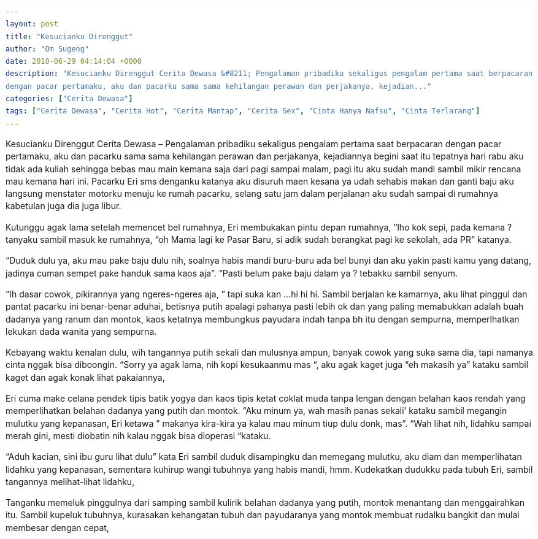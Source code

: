 ```yaml
---
layout: post
title: "Kesucianku Direnggut"
author: "Om Sugeng"
date: 2018-06-29 04:14:04 +0000
description: "Kesucianku Direnggut Cerita Dewasa &#8211; Pengalaman pribadiku sekaligus pengalam pertama saat berpacaran dengan pacar pertamaku, aku dan pacarku sama sama kehilangan perawan dan perjakanya, kejadian..."
categories: ["Cerita Dewasa"]
tags: ["Cerita Dewasa", "Cerita Hot", "Cerita Mantap", "Cerita Sex", "Cinta Hanya Nafsu", "Cinta Terlarang"]
---
```


Kesucianku Direnggut
Cerita Dewasa &#8211; Pengalaman pribadiku sekaligus pengalam pertama saat berpacaran dengan pacar pertamaku, aku dan pacarku sama sama kehilangan perawan dan perjakanya, kejadiannya begini saat itu tepatnya hari rabu aku tidak ada kuliah sehingga bebas mau main kemana saja dari pagi sampai malam, pagi itu aku sudah mandi sambil mikir rencana mau kemana hari ini.
Pacarku Eri sms denganku katanya aku disuruh maen kesana ya udah sehabis makan dan ganti baju aku langsung menstater motorku menuju ke rumah pacarku, selang satu jam dalam perjalanan aku sudah sampai di rumahnya kabetulan juga dia juga libur.

Kutunggu agak lama setelah memencet bel rumahnya, Eri membukakan pintu depan rumahnya, “lho kok sepi, pada kemana ? tanyaku sambil masuk ke rumahnya, “oh Mama lagi ke Pasar Baru, si adik sudah berangkat pagi ke sekolah, ada PR” katanya.

“Duduk dulu ya, aku mau pake baju dulu nih, soalnya habis mandi buru-buru ada bel bunyi dan aku yakin pasti kamu yang datang, jadinya cuman sempet pake handuk sama kaos aja”.
“Pasti belum pake baju dalam ya ? tebakku sambil senyum.

“Ih dasar cowok, pikirannya yang ngeres-ngeres aja, ” tapi suka kan …hi hi hi. Sambil berjalan ke kamarnya, aku lihat pinggul dan pantat pacarku ini benar-benar aduhai, betisnya putih apalagi pahanya pasti lebih ok dan yang paling memabukkan adalah buah dadanya yang ranum dan montok, kaos ketatnya membungkus payudara indah tanpa bh itu dengan sempurna, memperlhatkan lekukan dada wanita yang sempurna.

Kebayang waktu kenalan dulu, wih tangannya putih sekali dan mulusnya ampun, banyak cowok yang suka sama dia, tapi namanya cinta nggak bisa diboongin. “Sorry ya agak lama, nih kopi kesukaanmu mas “, aku agak kaget juga “eh makasih ya” kataku sambil kaget dan agak konak lihat pakaiannya,

Eri cuma make celana pendek tipis batik yogya dan kaos tipis ketat coklat muda tanpa lengan dengan belahan kaos rendah yang memperlihatkan belahan dadanya yang putih dan montok.
“Aku minum ya, wah masih panas sekali’ kataku sambil megangin mulutku yang kepanasan,
Eri ketawa ” makanya kira-kira ya kalau mau minum tiup dulu donk, mas”.
“Wah lihat nih, lidahku sampai merah gini, mesti diobatin nih kalau nggak bisa dioperasi “kataku.

“Aduh kacian, sini ibu guru lihat dulu” kata Eri sambil duduk disampingku dan memegang mulutku, aku diam dan memperlihatan lidahku yang kepanasan, sementara kuhirup wangi tubuhnya yang habis mandi, hmm. Kudekatkan dudukku pada tubuh Eri, sambil tangannya melihat-lihat lidahku,

Tanganku memeluk pinggulnya dari samping sambil kulirik belahan dadanya yang putih, montok menantang dan menggairahkan itu. Sambil kupeluk tubuhnya, kurasakan kehangatan tubuh dan payudaranya yang montok membuat rudalku bangkit dan mulai membesar dengan cepat,
